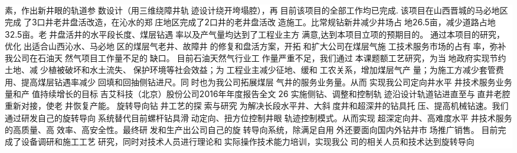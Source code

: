素，作出新井眼的轨道参
数设计（用三维绕障井轨
迹设计绕开垮塌腔），再
目前该项目的全部工作均已完成.
该项目在山西晋城的马必地区完成
了3口井老井盘活改造，在沁水的郑
庄地区完成了2口井的老井盘活改
造施工。比常规钻新井减少井场占
地26.5亩，减少道路占地32.5亩。老
井盘活井的水平段长度、煤层钻遇
率以及产气量均达到了工程业主方
满意,达到本项目立项的预期目的。
通过本项目的研究，优化
出适合山西沁水、马必地
区的煤层气老井、故障井
的修复和盘活方案，开拓
和扩大公司在煤层气施
工技术服务市场的占有
率，弥补我公司在石油天
然气项目工作量不足的
缺口。
目前石油天然气行业工
作量严重不足，我们通过
本课题额工艺研究，为当
地政府实现节约土地、减
少植被破坏和水土流失、
保护环境等社会效益；为
工程业主减少征地、缓和
工农关系，增加煤层气产
量；为施工方减少套管费
用、提高煤层钻遇率减少
回填和回抽侧钻进尺。同
时也为我公司拓展煤层
气井的服务业务量。从而
实现我公司定向井水平
井技术服务业务量和产
值持续增长的目标
吉艾科技（北京）股份公司2016年年度报告全文
26
实施侧钻、调整和控制轨
迹沿设计轨道钻进直至与
直井老腔重新对接，使老
井恢复产能。
旋转导向钻
井工艺的探
索与研究
为解决长段水平井、大斜
度井和超深井的钻具托
压、提高机械钻速。我们
通过研发自己的旋转导向
系统替代目前螺杆钻具滑
动定向、扭方位控制井眼
轨迹控制模式。从而实现
超深定向井、高难度水平
井技术服务的高质量、高
效率、高安全性。最终研
发和生产出公司自己的旋
转导向系统，除满足自用
外还要面向国内外钻井市
场推广销售。
目前完成了设备调研和施工工艺
研究，同时对技术人员进行理论和
实际操作技术能力培训，实现我公
司的相关人员和技术达到旋转导向